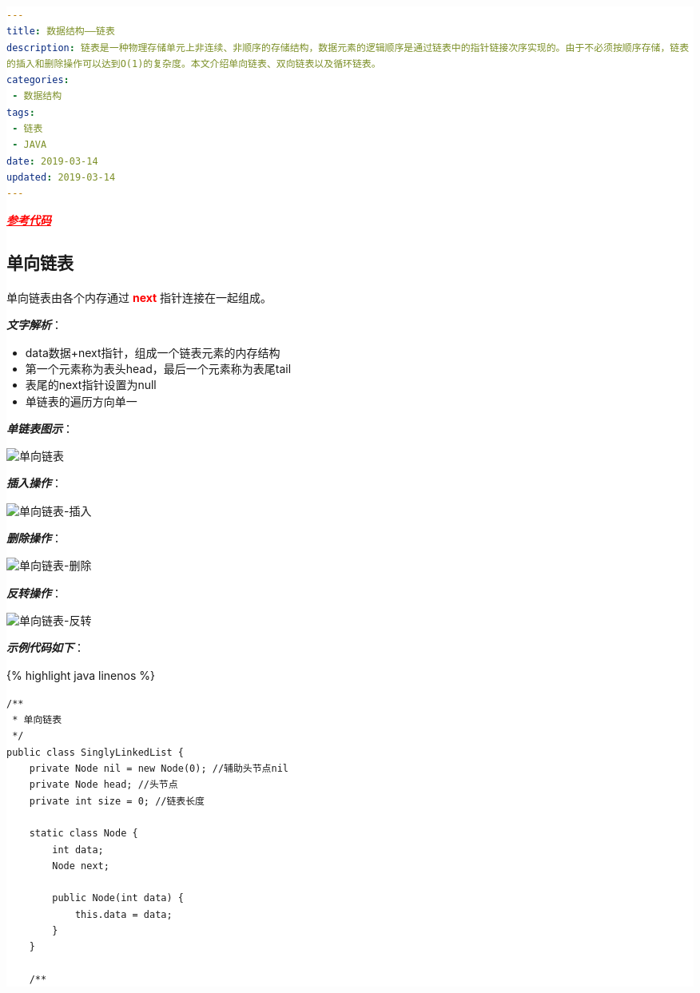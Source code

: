 ```yaml
---
title: 数据结构——链表
description: 链表是一种物理存储单元上非连续、非顺序的存储结构，数据元素的逻辑顺序是通过链表中的指针链接次序实现的。由于不必须按顺序存储，链表的插入和删除操作可以达到O(1)的复杂度。本文介绍单向链表、双向链表以及循环链表。
categories:
 - 数据结构
tags:
 - 链表
 - JAVA
date: 2019-03-14
updated: 2019-03-14
---
```

<a href="https://github.com/MasterHJG/algorithm.git" style="color:red" target="_blank">***参考代码***</a>
## 单向链表

单向链表由各个内存通过 <span style="color:red">**next**</span> 指针连接在一起组成。

***文字解析***：

* data数据+next指针，组成一个链表元素的内存结构
* 第一个元素称为表头head，最后一个元素称为表尾tail
* 表尾的next指针设置为null
* 单链表的遍历方向单一

***单链表图示***：

![单向链表](http://assets.processon.com/chart_image/5c89f565e4b0d1a5b0fdc0ed.png)

***插入操作***：

![单向链表-插入](http://assets.processon.com/chart_image/5c8b1276e4b0afc744129c2e.png)

***删除操作***：

![单向链表-删除](http://assets.processon.com/chart_image/5c8b1306e4b0c996d363f559.png)

***反转操作***：

![单向链表-反转](http://assets.processon.com/chart_image/5c8b350ee4b0ab74ecd90a02.png)

***示例代码如下***：

{% highlight java linenos %}

```
/**
 * 单向链表
 */
public class SinglyLinkedList {
    private Node nil = new Node(0); //辅助头节点nil
    private Node head; //头节点
    private int size = 0; //链表长度

    static class Node {
        int data;
        Node next;

        public Node(int data) {
            this.data = data;
        }
    }

    /**
```